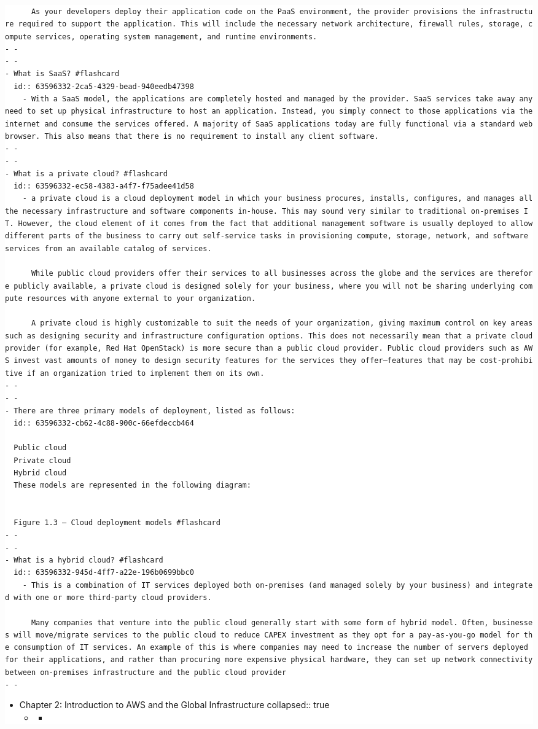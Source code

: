 		  As your developers deploy their application code on the PaaS environment, the provider provisions the infrastructure required to support the application. This will include the necessary network architecture, firewall rules, storage, compute services, operating system management, and runtime environments.
	- -
	- -
	- What is SaaS? #flashcard
	  id:: 63596332-2ca5-4329-bead-940eedb47398
		- With a SaaS model, the applications are completely hosted and managed by the provider. SaaS services take away any need to set up physical infrastructure to host an application. Instead, you simply connect to those applications via the internet and consume the services offered. A majority of SaaS applications today are fully functional via a standard web browser. This also means that there is no requirement to install any client software.
	- -
	- -
	- What is a private cloud? #flashcard
	  id:: 63596332-ec58-4383-a4f7-f75adee41d58
		- a private cloud is a cloud deployment model in which your business procures, installs, configures, and manages all the necessary infrastructure and software components in-house. This may sound very similar to traditional on-premises IT. However, the cloud element of it comes from the fact that additional management software is usually deployed to allow different parts of the business to carry out self-service tasks in provisioning compute, storage, network, and software services from an available catalog of services.
		  
		  While public cloud providers offer their services to all businesses across the globe and the services are therefore publicly available, a private cloud is designed solely for your business, where you will not be sharing underlying compute resources with anyone external to your organization.
		  
		  A private cloud is highly customizable to suit the needs of your organization, giving maximum control on key areas such as designing security and infrastructure configuration options. This does not necessarily mean that a private cloud provider (for example, Red Hat OpenStack) is more secure than a public cloud provider. Public cloud providers such as AWS invest vast amounts of money to design security features for the services they offer—features that may be cost-prohibitive if an organization tried to implement them on its own.
	- -
	- -
	- There are three primary models of deployment, listed as follows:
	  id:: 63596332-cb62-4c88-900c-66efdeccb464
	  
	  Public cloud
	  Private cloud
	  Hybrid cloud
	  These models are represented in the following diagram:
	  
	  
	  Figure 1.3 – Cloud deployment models #flashcard
	- -
	- -
	- What is a hybrid cloud? #flashcard
	  id:: 63596332-945d-4ff7-a22e-196b0699bbc0
		- This is a combination of IT services deployed both on-premises (and managed solely by your business) and integrated with one or more third-party cloud providers.
		  
		  Many companies that venture into the public cloud generally start with some form of hybrid model. Often, businesses will move/migrate services to the public cloud to reduce CAPEX investment as they opt for a pay-as-you-go model for the consumption of IT services. An example of this is where companies may need to increase the number of servers deployed for their applications, and rather than procuring more expensive physical hardware, they can set up network connectivity between on-premises infrastructure and the public cloud provider
	- -
- Chapter 2: Introduction to AWS and the Global Infrastructure
  collapsed:: true
	- -